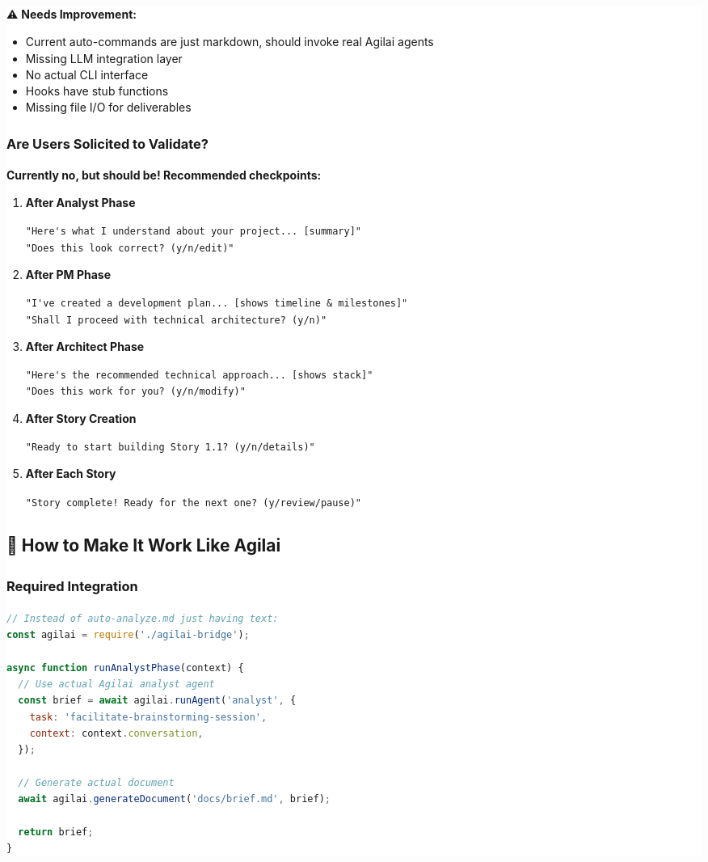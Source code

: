 ⚠️ **Needs Improvement:**

- Current auto-commands are just markdown, should invoke real Agilai agents
- Missing LLM integration layer
- No actual CLI interface
- Hooks have stub functions
- Missing file I/O for deliverables

### Are Users Solicited to Validate?

**Currently no, but should be! Recommended checkpoints:**

1. **After Analyst Phase**

   ```
   "Here's what I understand about your project... [summary]"
   "Does this look correct? (y/n/edit)"
   ```

2. **After PM Phase**

   ```
   "I've created a development plan... [shows timeline & milestones]"
   "Shall I proceed with technical architecture? (y/n)"
   ```

3. **After Architect Phase**

   ```
   "Here's the recommended technical approach... [shows stack]"
   "Does this work for you? (y/n/modify)"
   ```

4. **After Story Creation**

   ```
   "Ready to start building Story 1.1? (y/n/details)"
   ```

5. **After Each Story**
   ```
   "Story complete! Ready for the next one? (y/review/pause)"
   ```

## 🎯 How to Make It Work Like Agilai

### Required Integration

```javascript
// Instead of auto-analyze.md just having text:
const agilai = require('./agilai-bridge');

async function runAnalystPhase(context) {
  // Use actual Agilai analyst agent
  const brief = await agilai.runAgent('analyst', {
    task: 'facilitate-brainstorming-session',
    context: context.conversation,
  });

  // Generate actual document
  await agilai.generateDocument('docs/brief.md', brief);

  return brief;
}
```
